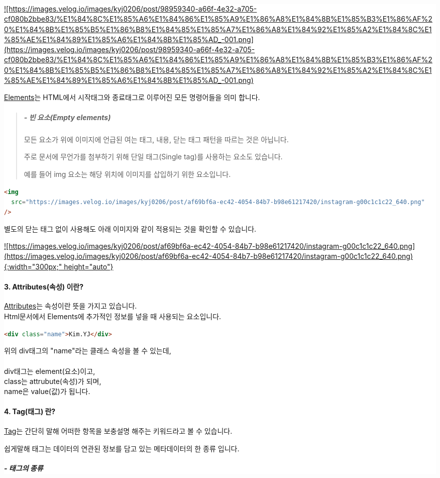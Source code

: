 <a href="https://images.velog.io/images/kyj0206/post/98959340-a66f-4e32-a705-cf080b2bbe83/%E1%84%8C%E1%85%A6%E1%84%86%E1%85%A9%E1%86%A8%E1%84%8B%E1%85%B3%E1%86%AF%20%E1%84%8B%E1%85%B5%E1%86%B8%E1%84%85%E1%85%A7%E1%86%A8%E1%84%92%E1%85%A2%E1%84%8C%E1%85%AE%E1%84%89%E1%85%A6%E1%84%8B%E1%85%AD_-001.png">
![https://images.velog.io/images/kyj0206/post/98959340-a66f-4e32-a705-cf080b2bbe83/%E1%84%8C%E1%85%A6%E1%84%86%E1%85%A9%E1%86%A8%E1%84%8B%E1%85%B3%E1%86%AF%20%E1%84%8B%E1%85%B5%E1%86%B8%E1%84%85%E1%85%A7%E1%86%A8%E1%84%92%E1%85%A2%E1%84%8C%E1%85%AE%E1%84%89%E1%85%A6%E1%84%8B%E1%85%AD_-001.png](https://images.velog.io/images/kyj0206/post/98959340-a66f-4e32-a705-cf080b2bbe83/%E1%84%8C%E1%85%A6%E1%84%86%E1%85%A9%E1%86%A8%E1%84%8B%E1%85%B3%E1%86%AF%20%E1%84%8B%E1%85%B5%E1%86%B8%E1%84%85%E1%85%A7%E1%86%A8%E1%84%92%E1%85%A2%E1%84%8C%E1%85%AE%E1%84%89%E1%85%A6%E1%84%8B%E1%85%AD_-001.png)
</a>

<a href="https://ko.wikipedia.org/wiki/HTML_%EC%9A%94%EC%86%8C">Elements</a>는 HTML에서 시작태그와 종료태그로 이루어진 모든 명령어들을 의미 합니다.

> ##### - 빈 요소(Empty elements)<br>
>
> 모든 요소가 위에 이미지에 언급된 여는 태그, 내용, 닫는 태그 패턴을 따르는 것은 아닙니다.<br>
>
> 주로 문서에 무언가를 첨부하기 위해 단일 태그(Single tag)를 사용하는 요소도 있습니다.<br>
>
> 예를 들어 img 요소는 해당 위치에 이미지를 삽입하기 위한 요소입니다.

```html
<img
  src="https://images.velog.io/images/kyj0206/post/af69bf6a-ec42-4054-84b7-b98e61217420/instagram-g00c1c1c22_640.png"
/>
```

별도의 닫는 태그 없이 사용해도 아래 이미지와 같이 적용되는 것을 확인할 수 있습니다.

<a class="toto" href="https://images.velog.io/images/kyj0206/post/af69bf6a-ec42-4054-84b7-b98e61217420/instagram-g00c1c1c22_640.png">
![https://images.velog.io/images/kyj0206/post/af69bf6a-ec42-4054-84b7-b98e61217420/instagram-g00c1c1c22_640.png](https://images.velog.io/images/kyj0206/post/af69bf6a-ec42-4054-84b7-b98e61217420/instagram-g00c1c1c22_640.png){:width="300px;" height="auto"}
</a>

#### 3. Attributes(속성) 이란?<br>

<a href="https://ko.wikipedia.org/wiki/%EC%86%8D%EC%84%B1_(%EC%BB%B4%ED%93%A8%ED%84%B0_%EA%B3%BC%ED%95%99)">Attributes</a>는 속성이란 뜻을 가지고 있습니다.<br>
Html문서에서 Elements에 추가적인 정보를 넣을 때 사용되는 요소입니다.

```html
<div class="name">Kim.YJ</div>
```

위의 div태그의 "name"라는 클래스 속성을 볼 수 있는데, <br>  
div태그는 element(요소)이고, <br>
class는 attrubute(속성)가 되며, <br>
name은 value(값)가 됩니다.

#### 4. Tag(태그) 란?<br>

<a href="https://ko.wikipedia.org/wiki/%ED%83%9C%EA%B7%B8_(%EC%A0%95%EB%B3%B4)">Tag</a>는 간단히 말해 어떠한 항목을 보충설명 해주는 키워드라고 볼 수 있습니다.

쉽게말해 태그는 데이터의 연관된 정보를 담고 있는 메타데이터의 한 종류 입니다.

##### - 태그의 종류<br>
